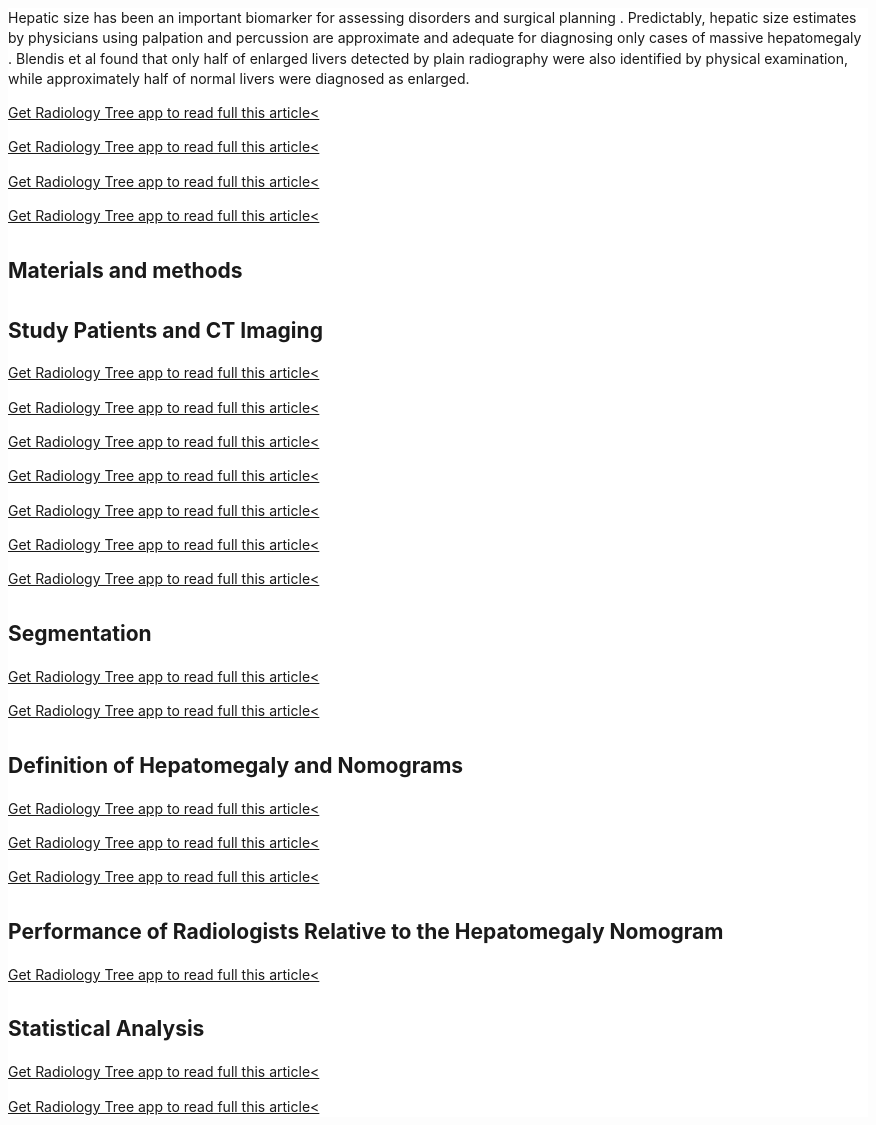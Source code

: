 Hepatic size has been an important biomarker for assessing disorders and surgical planning . Predictably, hepatic size estimates by physicians using palpation and percussion are approximate and adequate for diagnosing only cases of massive hepatomegaly . Blendis et al found that only half of enlarged livers detected by plain radiography were also identified by physical examination, while approximately half of normal livers were diagnosed as enlarged.

[Get Radiology Tree app to read full this article<](https://clinicalpub.com/app)

[Get Radiology Tree app to read full this article<](https://clinicalpub.com/app)

[Get Radiology Tree app to read full this article<](https://clinicalpub.com/app)

[Get Radiology Tree app to read full this article<](https://clinicalpub.com/app)

## Materials and methods

## Study Patients and CT Imaging

[Get Radiology Tree app to read full this article<](https://clinicalpub.com/app)

[Get Radiology Tree app to read full this article<](https://clinicalpub.com/app)

[Get Radiology Tree app to read full this article<](https://clinicalpub.com/app)

[Get Radiology Tree app to read full this article<](https://clinicalpub.com/app)

[Get Radiology Tree app to read full this article<](https://clinicalpub.com/app)

[Get Radiology Tree app to read full this article<](https://clinicalpub.com/app)

[Get Radiology Tree app to read full this article<](https://clinicalpub.com/app)

## Segmentation

[Get Radiology Tree app to read full this article<](https://clinicalpub.com/app)

[Get Radiology Tree app to read full this article<](https://clinicalpub.com/app)

## Definition of Hepatomegaly and Nomograms

[Get Radiology Tree app to read full this article<](https://clinicalpub.com/app)

[Get Radiology Tree app to read full this article<](https://clinicalpub.com/app)

[Get Radiology Tree app to read full this article<](https://clinicalpub.com/app)

## Performance of Radiologists Relative to the Hepatomegaly Nomogram

[Get Radiology Tree app to read full this article<](https://clinicalpub.com/app)

## Statistical Analysis

[Get Radiology Tree app to read full this article<](https://clinicalpub.com/app)

[Get Radiology Tree app to read full this article<](https://clinicalpub.com/app)
